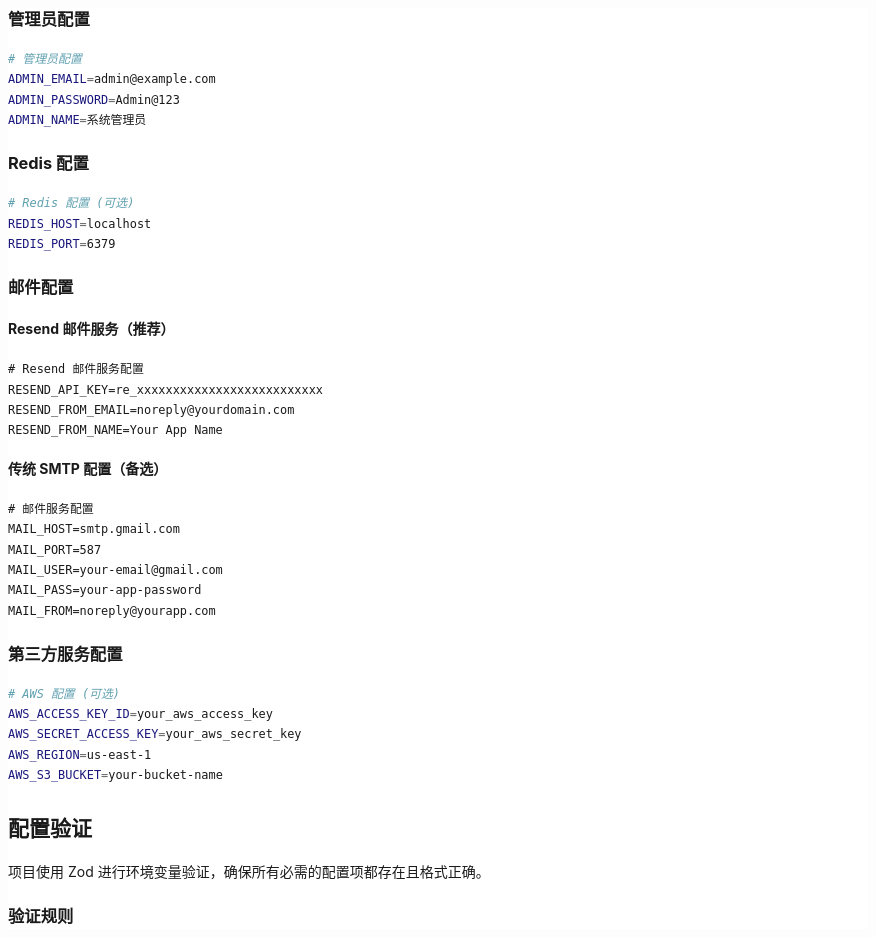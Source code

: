 ### 管理员配置

```bash
# 管理员配置
ADMIN_EMAIL=admin@example.com
ADMIN_PASSWORD=Admin@123
ADMIN_NAME=系统管理员
```

### Redis 配置

```bash
# Redis 配置 (可选)
REDIS_HOST=localhost
REDIS_PORT=6379
```

### 邮件配置

#### Resend 邮件服务（推荐）

```env
# Resend 邮件服务配置
RESEND_API_KEY=re_xxxxxxxxxxxxxxxxxxxxxxxxxx
RESEND_FROM_EMAIL=noreply@yourdomain.com
RESEND_FROM_NAME=Your App Name
```

#### 传统 SMTP 配置（备选）

```env
# 邮件服务配置
MAIL_HOST=smtp.gmail.com
MAIL_PORT=587
MAIL_USER=your-email@gmail.com
MAIL_PASS=your-app-password
MAIL_FROM=noreply@yourapp.com
```

### 第三方服务配置

```bash
# AWS 配置 (可选)
AWS_ACCESS_KEY_ID=your_aws_access_key
AWS_SECRET_ACCESS_KEY=your_aws_secret_key
AWS_REGION=us-east-1
AWS_S3_BUCKET=your-bucket-name
```

## 配置验证

项目使用 Zod 进行环境变量验证，确保所有必需的配置项都存在且格式正确。

### 验证规则
